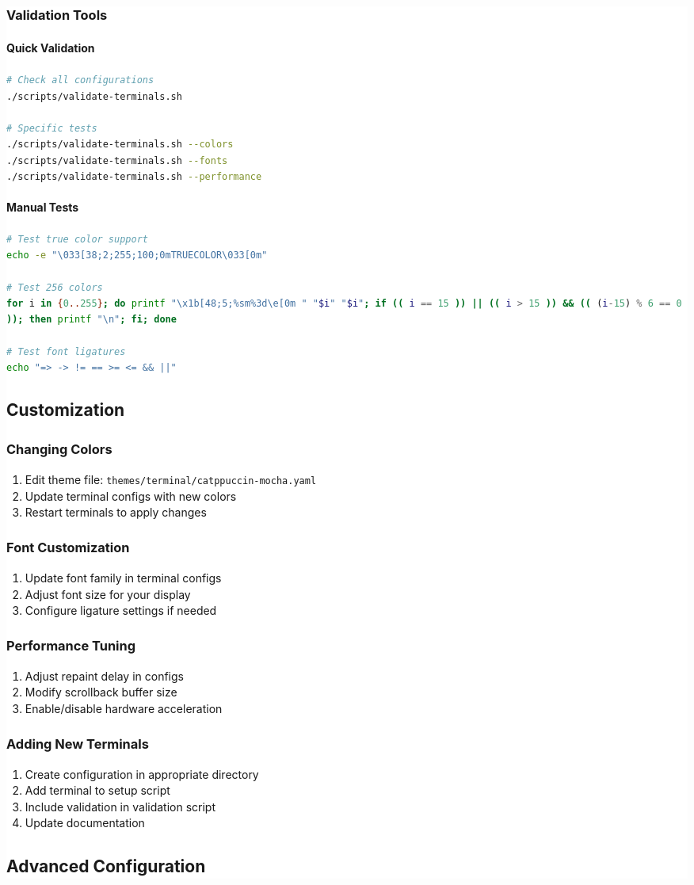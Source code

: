 ### Validation Tools

#### Quick Validation
```bash
# Check all configurations
./scripts/validate-terminals.sh

# Specific tests
./scripts/validate-terminals.sh --colors
./scripts/validate-terminals.sh --fonts
./scripts/validate-terminals.sh --performance
```

#### Manual Tests
```bash
# Test true color support
echo -e "\033[38;2;255;100;0mTRUECOLOR\033[0m"

# Test 256 colors
for i in {0..255}; do printf "\x1b[48;5;%sm%3d\e[0m " "$i" "$i"; if (( i == 15 )) || (( i > 15 )) && (( (i-15) % 6 == 0 )); then printf "\n"; fi; done

# Test font ligatures
echo "=> -> != == >= <= && ||"
```

## Customization

### Changing Colors
1. Edit theme file: `themes/terminal/catppuccin-mocha.yaml`
2. Update terminal configs with new colors
3. Restart terminals to apply changes

### Font Customization
1. Update font family in terminal configs
2. Adjust font size for your display
3. Configure ligature settings if needed

### Performance Tuning
1. Adjust repaint delay in configs
2. Modify scrollback buffer size
3. Enable/disable hardware acceleration

### Adding New Terminals
1. Create configuration in appropriate directory
2. Add terminal to setup script
3. Include validation in validation script
4. Update documentation

## Advanced Configuration
